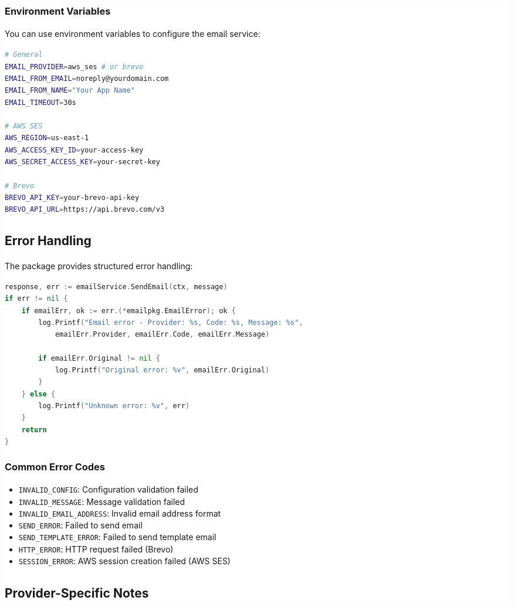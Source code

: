 ### Environment Variables

You can use environment variables to configure the email service:

```bash
# General
EMAIL_PROVIDER=aws_ses # or brevo
EMAIL_FROM_EMAIL=noreply@yourdomain.com
EMAIL_FROM_NAME="Your App Name"
EMAIL_TIMEOUT=30s

# AWS SES
AWS_REGION=us-east-1
AWS_ACCESS_KEY_ID=your-access-key
AWS_SECRET_ACCESS_KEY=your-secret-key

# Brevo
BREVO_API_KEY=your-brevo-api-key
BREVO_API_URL=https://api.brevo.com/v3
```

## Error Handling

The package provides structured error handling:

```go
response, err := emailService.SendEmail(ctx, message)
if err != nil {
    if emailErr, ok := err.(*emailpkg.EmailError); ok {
        log.Printf("Email error - Provider: %s, Code: %s, Message: %s", 
            emailErr.Provider, emailErr.Code, emailErr.Message)
        
        if emailErr.Original != nil {
            log.Printf("Original error: %v", emailErr.Original)
        }
    } else {
        log.Printf("Unknown error: %v", err)
    }
    return
}
```

### Common Error Codes

- `INVALID_CONFIG`: Configuration validation failed
- `INVALID_MESSAGE`: Message validation failed
- `INVALID_EMAIL_ADDRESS`: Invalid email address format
- `SEND_ERROR`: Failed to send email
- `SEND_TEMPLATE_ERROR`: Failed to send template email
- `HTTP_ERROR`: HTTP request failed (Brevo)
- `SESSION_ERROR`: AWS session creation failed (AWS SES)

## Provider-Specific Notes
